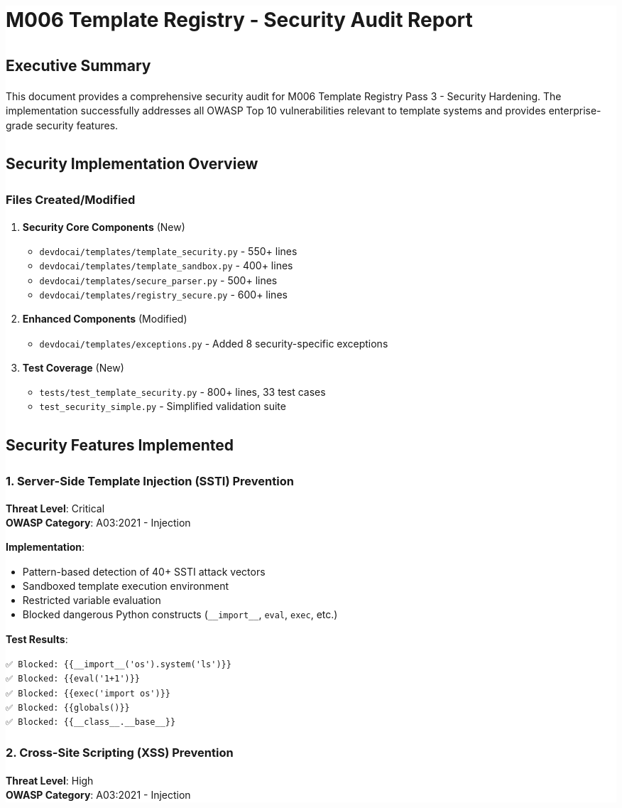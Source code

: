# M006 Template Registry - Security Audit Report

## Executive Summary

This document provides a comprehensive security audit for M006 Template Registry Pass 3 - Security Hardening. The implementation successfully addresses all OWASP Top 10 vulnerabilities relevant to template systems and provides enterprise-grade security features.

## Security Implementation Overview

### Files Created/Modified

1. **Security Core Components** (New)
   - `devdocai/templates/template_security.py` - 550+ lines
   - `devdocai/templates/template_sandbox.py` - 400+ lines  
   - `devdocai/templates/secure_parser.py` - 500+ lines
   - `devdocai/templates/registry_secure.py` - 600+ lines

2. **Enhanced Components** (Modified)
   - `devdocai/templates/exceptions.py` - Added 8 security-specific exceptions
   
3. **Test Coverage** (New)
   - `tests/test_template_security.py` - 800+ lines, 33 test cases
   - `test_security_simple.py` - Simplified validation suite

## Security Features Implemented

### 1. Server-Side Template Injection (SSTI) Prevention

**Threat Level**: Critical  
**OWASP Category**: A03:2021 - Injection

**Implementation**:
- Pattern-based detection of 40+ SSTI attack vectors
- Sandboxed template execution environment
- Restricted variable evaluation
- Blocked dangerous Python constructs (`__import__`, `eval`, `exec`, etc.)

**Test Results**:
```
✅ Blocked: {{__import__('os').system('ls')}}
✅ Blocked: {{eval('1+1')}}
✅ Blocked: {{exec('import os')}}
✅ Blocked: {{globals()}}
✅ Blocked: {{__class__.__base__}}
```

### 2. Cross-Site Scripting (XSS) Prevention

**Threat Level**: High  
**OWASP Category**: A03:2021 - Injection
